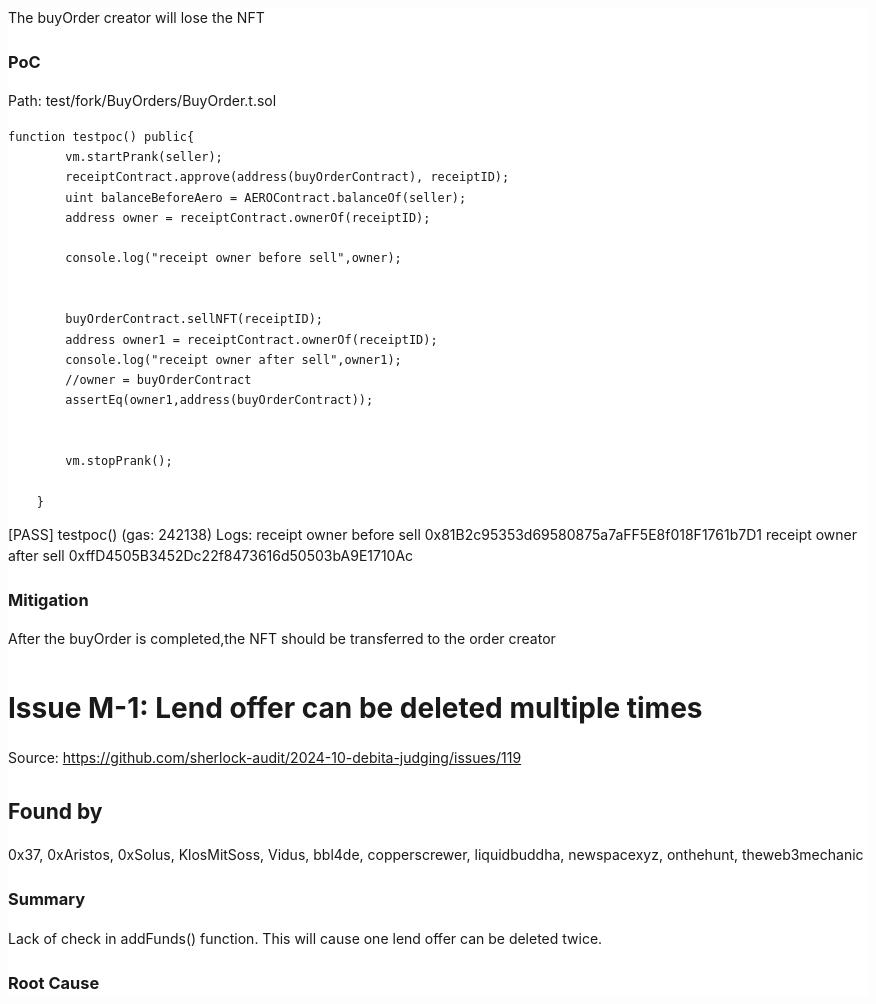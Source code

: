 The buyOrder creator will lose the NFT

### PoC

Path:
test/fork/BuyOrders/BuyOrder.t.sol

```solidity
function testpoc() public{
        vm.startPrank(seller);
        receiptContract.approve(address(buyOrderContract), receiptID);
        uint balanceBeforeAero = AEROContract.balanceOf(seller);
        address owner = receiptContract.ownerOf(receiptID);
       
        console.log("receipt owner before sell",owner);


        buyOrderContract.sellNFT(receiptID);
        address owner1 = receiptContract.ownerOf(receiptID);
        console.log("receipt owner after sell",owner1);
        //owner = buyOrderContract
        assertEq(owner1,address(buyOrderContract));
        
        
        vm.stopPrank();

    }

```
[PASS] testpoc() (gas: 242138)
Logs:
  receipt owner before sell 0x81B2c95353d69580875a7aFF5E8f018F1761b7D1
  receipt owner after sell 0xffD4505B3452Dc22f8473616d50503bA9E1710Ac
### Mitigation

After the buyOrder is completed,the NFT should be transferred  to the order creator

# Issue M-1: Lend offer can be deleted multiple times 

Source: https://github.com/sherlock-audit/2024-10-debita-judging/issues/119 

## Found by 
0x37, 0xAristos, 0xSolus, KlosMitSoss, Vidus, bbl4de, copperscrewer, liquidbuddha, newspacexyz, onthehunt, theweb3mechanic
### Summary

Lack of check in addFunds() function. This will cause one lend offer can be deleted twice.

### Root Cause
